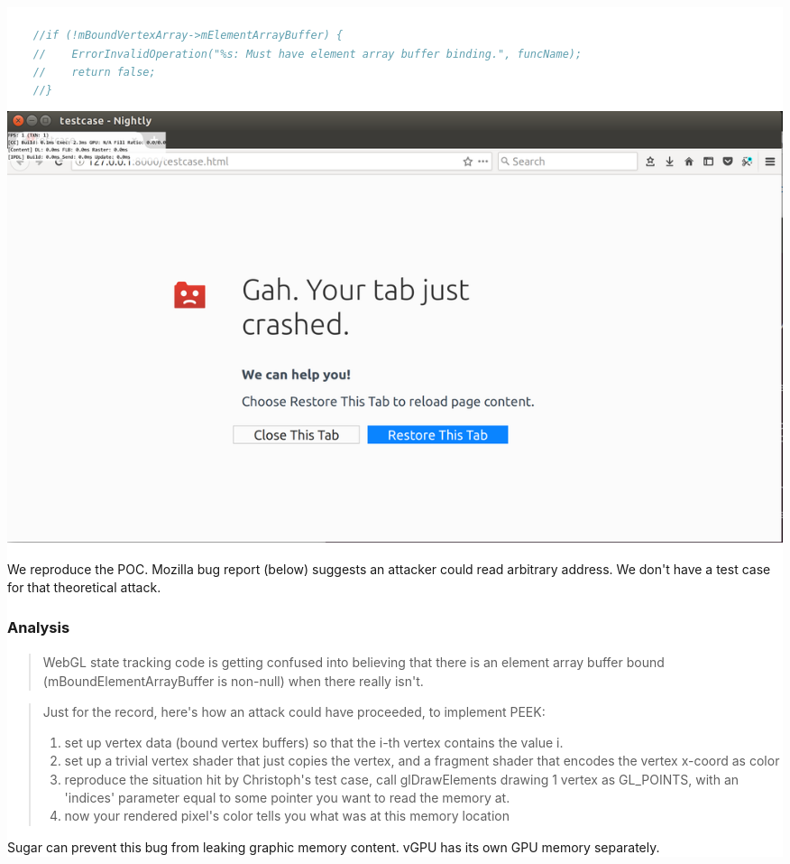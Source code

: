 ```c++

    //if (!mBoundVertexArray->mElementArrayBuffer) {
    //    ErrorInvalidOperation("%s: Must have element array buffer binding.", funcName);
    //    return false;
    //}

```

![656752-crash](picture/656752-crash.png)

We reproduce the POC. Mozilla bug report (below) suggests an attacker could read arbitrary address. We don't have a test case for that theoretical attack.

### Analysis

> WebGL state tracking code is getting confused into believing that there is an element array buffer bound (mBoundElementArrayBuffer is non-null) when there really isn't.

>Just for the record, here's how an attack could have proceeded, to implement PEEK:
>
>1. set up vertex data (bound vertex buffers) so that the i-th vertex contains the value i.
>2. set up a trivial vertex shader that just copies the vertex, and a fragment shader that encodes the vertex x-coord as color
>3. reproduce the situation hit by Christoph's test case, call glDrawElements drawing 1 vertex as GL_POINTS, with an 'indices' parameter equal to some pointer you want to read the memory at.
>4. now your rendered pixel's color tells you what was at this memory location

Sugar can prevent this bug from leaking graphic memory content. vGPU has its own GPU memory separately. 
